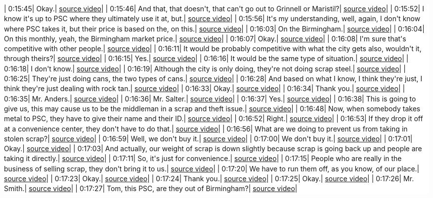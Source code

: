 | 0:15:45| Okay.| [source video](https://archive.org/details/cocomws110620?start=945)|
| 0:15:46| And that, that doesn't, that can't go out to Grinnell or Maristil?| [source video](https://archive.org/details/cocomws110620?start=946)|
| 0:15:52| I know it's up to PSC where they ultimately use it at, but.| [source video](https://archive.org/details/cocomws110620?start=952)|
| 0:15:56| It's my understanding, well, again, I don't know where PSC takes it, but their price is based on the, on this.| [source video](https://archive.org/details/cocomws110620?start=956)|
| 0:16:03| On the Birmingham.| [source video](https://archive.org/details/cocomws110620?start=963)|
| 0:16:04| On this monthly, yeah, the Birmingham market price.| [source video](https://archive.org/details/cocomws110620?start=964)|
| 0:16:07| Okay.| [source video](https://archive.org/details/cocomws110620?start=967)|
| 0:16:08| I'm sure that's competitive with other people.| [source video](https://archive.org/details/cocomws110620?start=968)|
| 0:16:11| It would be probably competitive with what the city gets also, wouldn't it, through theirs?| [source video](https://archive.org/details/cocomws110620?start=971)|
| 0:16:15| Yes.| [source video](https://archive.org/details/cocomws110620?start=975)|
| 0:16:16| It would be the same type of situation.| [source video](https://archive.org/details/cocomws110620?start=976)|
| 0:16:18| I don't know.| [source video](https://archive.org/details/cocomws110620?start=978)|
| 0:16:19| Although the city is only doing, they're not doing scrap steel.| [source video](https://archive.org/details/cocomws110620?start=979)|
| 0:16:25| They're just doing cans, the two types of cans.| [source video](https://archive.org/details/cocomws110620?start=985)|
| 0:16:28| And based on what I know, I think they're just, I think they're just dealing with rock tan.| [source video](https://archive.org/details/cocomws110620?start=988)|
| 0:16:33| Okay.| [source video](https://archive.org/details/cocomws110620?start=993)|
| 0:16:34| Thank you.| [source video](https://archive.org/details/cocomws110620?start=994)|
| 0:16:35| Mr. Anders.| [source video](https://archive.org/details/cocomws110620?start=995)|
| 0:16:36| Mr. Salter.| [source video](https://archive.org/details/cocomws110620?start=996)|
| 0:16:37| Yes.| [source video](https://archive.org/details/cocomws110620?start=997)|
| 0:16:38| This is going to give us, this may cause us to be the middleman in a scrap and theft issue.| [source video](https://archive.org/details/cocomws110620?start=998)|
| 0:16:48| Now, when somebody takes metal to PSC, they have to give their name and their ID.| [source video](https://archive.org/details/cocomws110620?start=1008)|
| 0:16:52| Right.| [source video](https://archive.org/details/cocomws110620?start=1012)|
| 0:16:53| If they drop it off at a convenience center, they don't have to do that.| [source video](https://archive.org/details/cocomws110620?start=1013)|
| 0:16:56| What are we doing to prevent us from taking in stolen scrap?| [source video](https://archive.org/details/cocomws110620?start=1016)|
| 0:16:59| Well, we don't buy it.| [source video](https://archive.org/details/cocomws110620?start=1019)|
| 0:17:00| We don't buy it.| [source video](https://archive.org/details/cocomws110620?start=1020)|
| 0:17:01| Okay.| [source video](https://archive.org/details/cocomws110620?start=1021)|
| 0:17:03| And actually, our weight of scrap is down slightly because scrap is going back up and people are taking it directly.| [source video](https://archive.org/details/cocomws110620?start=1023)|
| 0:17:11| So, it's just for convenience.| [source video](https://archive.org/details/cocomws110620?start=1031)|
| 0:17:15| People who are really in the business of selling scrap, they don't bring it to us.| [source video](https://archive.org/details/cocomws110620?start=1035)|
| 0:17:20| We have to run them off, as you know, of our place.| [source video](https://archive.org/details/cocomws110620?start=1040)|
| 0:17:23| Okay.| [source video](https://archive.org/details/cocomws110620?start=1043)|
| 0:17:24| Thank you.| [source video](https://archive.org/details/cocomws110620?start=1044)|
| 0:17:25| Okay.| [source video](https://archive.org/details/cocomws110620?start=1045)|
| 0:17:26| Mr. Smith.| [source video](https://archive.org/details/cocomws110620?start=1046)|
| 0:17:27| Tom, this PSC, are they out of Birmingham?| [source video](https://archive.org/details/cocomws110620?start=1047)|